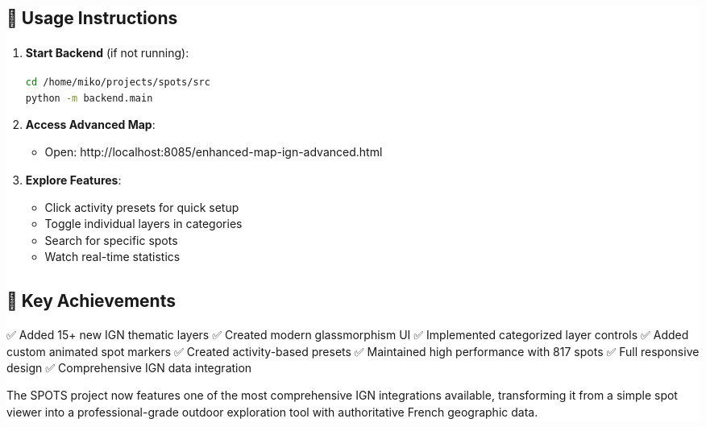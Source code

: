 ## 📖 Usage Instructions

1. **Start Backend** (if not running):
   ```bash
   cd /home/miko/projects/spots/src
   python -m backend.main
   ```

2. **Access Advanced Map**:
   - Open: http://localhost:8085/enhanced-map-ign-advanced.html

3. **Explore Features**:
   - Click activity presets for quick setup
   - Toggle individual layers in categories
   - Search for specific spots
   - Watch real-time statistics

## 🎉 Key Achievements

✅ Added 15+ new IGN thematic layers
✅ Created modern glassmorphism UI
✅ Implemented categorized layer controls
✅ Added custom animated spot markers
✅ Created activity-based presets
✅ Maintained high performance with 817 spots
✅ Full responsive design
✅ Comprehensive IGN data integration

The SPOTS project now features one of the most comprehensive IGN integrations available, transforming it from a simple spot viewer into a professional-grade outdoor exploration tool with authoritative French geographic data.